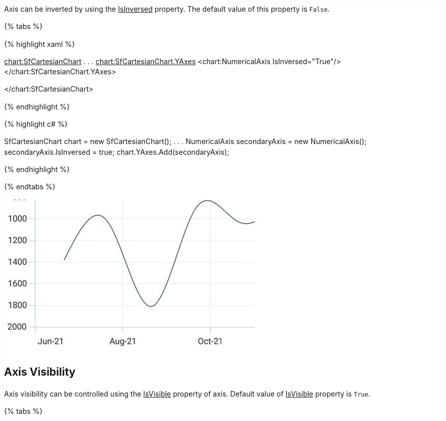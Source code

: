 Axis can be inverted by using the [IsInversed](https://help.syncfusion.com/cr/maui/Syncfusion.Maui.Charts.ChartAxis.html#Syncfusion_Maui_Charts_ChartAxis_IsInversed) property. The default value of this property is `False`.

{% tabs %}

{% highlight xaml %}

<chart:SfCartesianChart>
    . . .
    <chart:SfCartesianChart.YAxes>
        <chart:NumericalAxis IsInversed="True"/>
    </chart:SfCartesianChart.YAxes>

</chart:SfCartesianChart>

{% endhighlight %}

{% highlight c# %}

SfCartesianChart chart = new SfCartesianChart();
. . .
NumericalAxis secondaryAxis = new NumericalAxis();
secondaryAxis.IsInversed = true;
chart.YAxes.Add(secondaryAxis);

{% endhighlight %}

{% endtabs %}

![Inversed axis support in MAUI Chart](Axis_Images/maui_chart_axis_isInversed.jpg)

## Axis Visibility

Axis visibility can be controlled using the [IsVisible](https://help.syncfusion.com/cr/maui/Syncfusion.Maui.Charts.ChartAxis.html#Syncfusion_Maui_Charts_ChartAxis_IsVisible) property of axis. Default value of [IsVisible](https://help.syncfusion.com/cr/maui/Syncfusion.Maui.Charts.ChartAxis.html#Syncfusion_Maui_Charts_ChartAxis_IsVisible) property is `True`.

{% tabs %}
